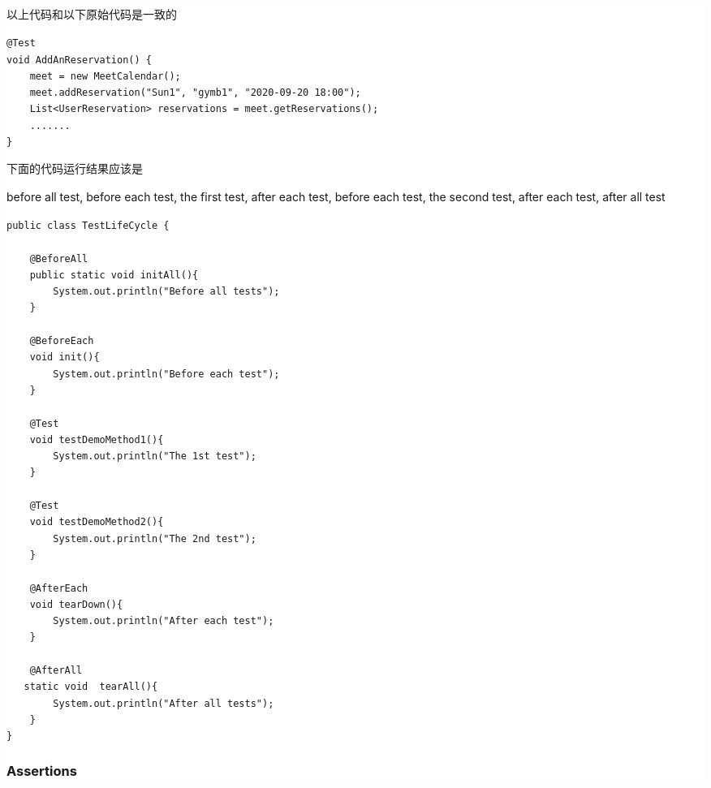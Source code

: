以上代码和以下原始代码是一致的

```
@Test
void AddAnReservation() {
    meet = new MeetCalendar();
    meet.addReservation("Sun1", "gymb1", "2020-09-20 18:00");
    List<UserReservation> reservations = meet.getReservations();
    .......
}
```

下面的代码运行结果应该是

before all test, before each test, the first test, after each test, before each test, the second test, after each test, after all test

```
public class TestLifeCycle {

    @BeforeAll
    public static void initAll(){
        System.out.println("Before all tests");
    }

    @BeforeEach
    void init(){
        System.out.println("Before each test");
    }

    @Test
    void testDemoMethod1(){
        System.out.println("The 1st test");
    }

    @Test
    void testDemoMethod2(){
        System.out.println("The 2nd test");
    }

    @AfterEach
    void tearDown(){
        System.out.println("After each test");
    }

    @AfterAll
   static void  tearAll(){
        System.out.println("After all tests");
    }
}
```

### **Assertions**
